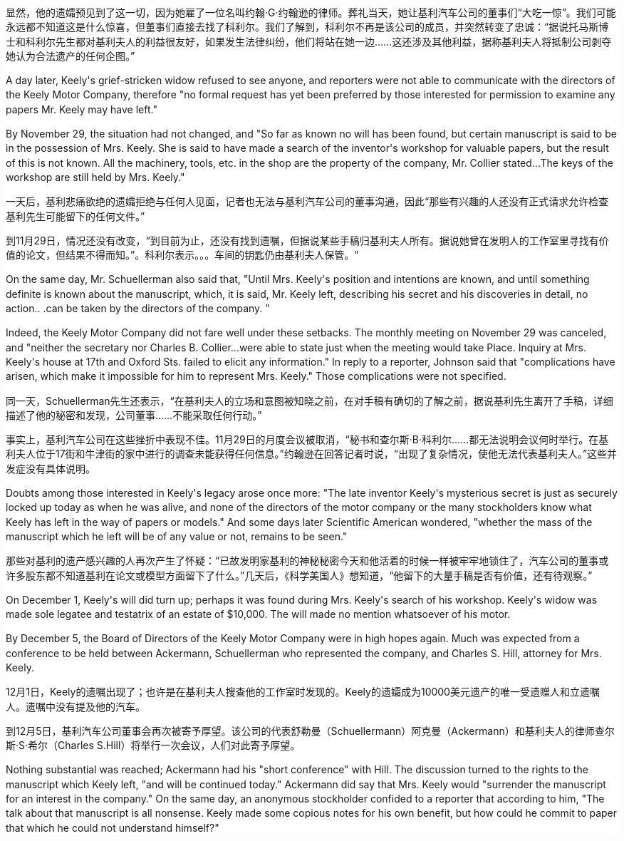 显然，他的遗孀预见到了这一切，因为她雇了一位名叫约翰·G·约翰逊的律师。葬礼当天，她让基利汽车公司的董事们“大吃一惊”。我们可能永远都不知道这是什么惊喜，但董事们直接去找了科利尔。我们了解到，科利尔不再是该公司的成员，并突然转变了忠诚：“据说托马斯博士和科利尔先生都对基利夫人的利益很友好，如果发生法律纠纷，他们将站在她一边……这还涉及其他利益，据称基利夫人将抵制公司剥夺她认为合法遗产的任何企图。”

A day later, Keely's grief-stricken widow refused to see anyone, and reporters were not able to communicate with the directors of the Keely Motor Company, therefore "no formal request has yet been preferred by those interested for permission to examine any papers Mr. Keely may have left."

By November 29, the situation had not changed, and "So far as known no will has been found, but certain manuscript is said to be in the possession of Mrs. Keely. She is said to have made a search of the inventor's workshop for valuable papers, but the result of this is not known. All the machinery, tools, etc. in the shop are the property of the company, Mr. Collier stated...The keys of the workshop are still held by Mrs. Keely."

一天后，基利悲痛欲绝的遗孀拒绝与任何人见面，记者也无法与基利汽车公司的董事沟通，因此“那些有兴趣的人还没有正式请求允许检查基利先生可能留下的任何文件。”

到11月29日，情况还没有改变，“到目前为止，还没有找到遗嘱，但据说某些手稿归基利夫人所有。据说她曾在发明人的工作室里寻找有价值的论文，但结果不得而知。”。科利尔表示。。。车间的钥匙仍由基利夫人保管。"

On the same day, Mr. Schuellerman also said that, "Until Mrs. Keely's position and intentions are known, and until something definite is known about the manuscript, which, it is said, Mr. Keely left, describing his secret and his discoveries in detail, no action.. .can be taken by the directors of the company. "

Indeed, the Keely Motor Company did not fare well under these setbacks. The monthly meeting on November 29 was canceled, and "neither the secretary nor Charles B. Collier...were able to state just when the meeting would take Place. Inquiry at Mrs. Keely's house at 17th and Oxford Sts. failed to elicit any information." In reply to a reporter, Johnson said that "complications have arisen, which make it impossible for him to represent Mrs. Keely." Those complications were not specified.

同一天，Schuellerman先生还表示，“在基利夫人的立场和意图被知晓之前，在对手稿有确切的了解之前，据说基利先生离开了手稿，详细描述了他的秘密和发现，公司董事……不能采取任何行动。”

事实上，基利汽车公司在这些挫折中表现不佳。11月29日的月度会议被取消，“秘书和查尔斯·B·科利尔……都无法说明会议何时举行。在基利夫人位于17街和牛津街的家中进行的调查未能获得任何信息。”约翰逊在回答记者时说，“出现了复杂情况，使他无法代表基利夫人。”这些并发症没有具体说明。

Doubts among those interested in Keely's legacy arose once more: "The late inventor Keely's mysterious secret is just as securely locked up today as when he was alive, and none of the directors of the motor company or the many stockholders know what Keely has left in the way of papers or models." And some days later Scientific American wondered, "whether the mass of the manuscript which he left will be of any value or not, remains to be seen."

那些对基利的遗产感兴趣的人再次产生了怀疑：“已故发明家基利的神秘秘密今天和他活着的时候一样被牢牢地锁住了，汽车公司的董事或许多股东都不知道基利在论文或模型方面留下了什么。”几天后，《科学美国人》想知道，“他留下的大量手稿是否有价值，还有待观察。”

On December 1, Keely's will did turn up; perhaps it was found during Mrs. Keely's search of his workshop. Keely's widow was made sole legatee and testatrix of an estate of \$10,000. The will made no mention whatsoever of his motor.

By December 5, the Board of Directors of the Keely Motor Company were in high hopes again. Much was expected from a conference to be held between Ackermann, Schuellerman who represented the company, and Charles S. Hill, attorney for Mrs. Keely.

12月1日，Keely的遗嘱出现了；也许是在基利夫人搜查他的工作室时发现的。Keely的遗孀成为10000美元遗产的唯一受遗赠人和立遗嘱人。遗嘱中没有提及他的汽车。

到12月5日，基利汽车公司董事会再次被寄予厚望。该公司的代表舒勒曼（Schuellermann）阿克曼（Ackermann）和基利夫人的律师查尔斯·S·希尔（Charles S.Hill）将举行一次会议，人们对此寄予厚望。

Nothing substantial was reached; Ackermann had his "short conference" with Hill. The discussion turned to the rights to the manuscript which Keely left, "and will be continued today." Ackermann did say that Mrs. Keely would "surrender the manuscript for an interest in the company."  On the same day, an anonymous stockholder confided to a reporter that according to him, "The talk about that manuscript is all nonsense. Keely made some copious notes for his own benefit, but how could he commit to paper that which he could not understand himself?"
